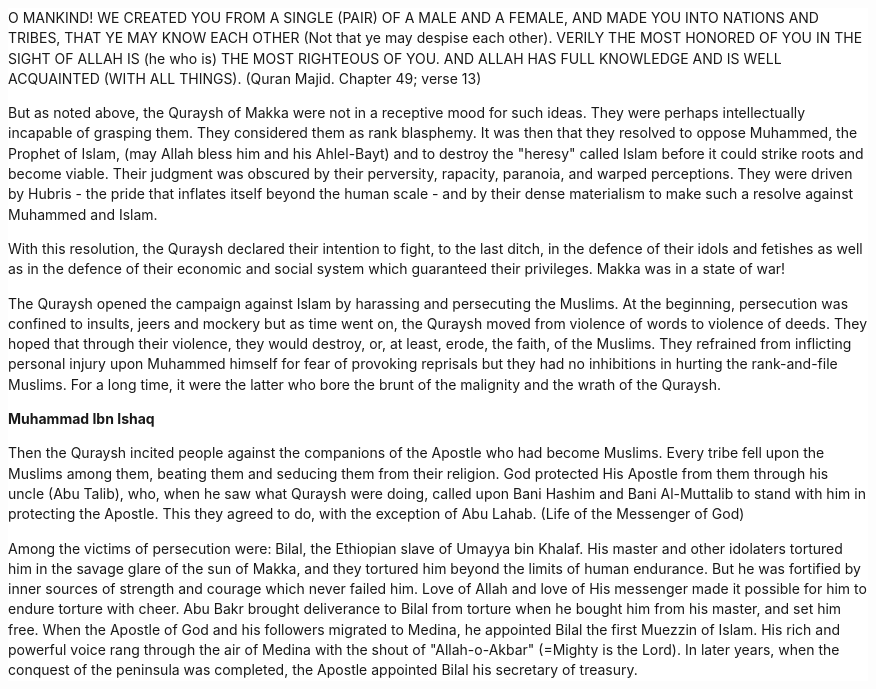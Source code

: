 O MANKIND! WE CREATED YOU FROM A SINGLE (PAIR) OF A MALE AND A FEMALE,
AND MADE YOU INTO NATIONS AND TRIBES, THAT YE MAY KNOW EACH OTHER (Not
that ye may despise each other). VERILY THE MOST HONORED OF YOU IN THE
SIGHT OF ALLAH IS (he who is) THE MOST RIGHTEOUS OF YOU. AND ALLAH HAS
FULL KNOWLEDGE AND IS WELL ACQUAINTED (WITH ALL THINGS). (Quran Majid.
Chapter 49; verse 13)

But as noted above, the Quraysh of Makka were not in a receptive mood
for such ideas. They were perhaps intellectually incapable of grasping
them. They considered them as rank blasphemy. It was then that they
resolved to oppose Muhammed, the Prophet of Islam, (may Allah bless him
and his Ahlel-Bayt) and to destroy the "heresy" called Islam before it
could strike roots and become viable. Their judgment was obscured by
their perversity, rapacity, paranoia, and warped perceptions. They were
driven by Hubris - the pride that inflates itself beyond the human
scale - and by their dense materialism to make such a resolve against
Muhammed and Islam.

With this resolution, the Quraysh declared their intention to fight, to
the last ditch, in the defence of their idols and fetishes as well as in
the defence of their economic and social system which guaranteed their
privileges. Makka was in a state of war!

The Quraysh opened the campaign against Islam by harassing and
persecuting the Muslims. At the beginning, persecution was confined to
insults, jeers and mockery but as time went on, the Quraysh moved from
violence of words to violence of deeds. They hoped that through their
violence, they would destroy, or, at least, erode, the faith, of the
Muslims. They refrained from inflicting personal injury upon Muhammed
himself for fear of provoking reprisals but they had no inhibitions in
hurting the rank-and-file Muslims. For a long time, it were the latter
who bore the brunt of the malignity and the wrath of the Quraysh.

**Muhammad Ibn Ishaq**

Then the Quraysh incited people against the companions of the Apostle
who had become Muslims. Every tribe fell upon the Muslims among them,
beating them and seducing them from their religion. God protected His
Apostle from them through his uncle (Abu Talib), who, when he saw what
Quraysh were doing, called upon Bani Hashim and Bani Al-Muttalib to
stand with him in protecting the Apostle. This they agreed to do, with
the exception of Abu Lahab. (Life of the Messenger of God)

Among the victims of persecution were: Bilal, the Ethiopian slave of
Umayya bin Khalaf. His master and other idolaters tortured him in the
savage glare of the sun of Makka, and they tortured him beyond the
limits of human endurance. But he was fortified by inner sources of
strength and courage which never failed him. Love of Allah and love of
His messenger made it possible for him to endure torture with cheer. Abu
Bakr brought deliverance to Bilal from torture when he bought him from
his master, and set him free. When the Apostle of God and his followers
migrated to Medina, he appointed Bilal the first Muezzin of Islam. His
rich and powerful voice rang through the air of Medina with the shout of
"Allah-o-Akbar" (=Mighty is the Lord). In later years, when the conquest
of the peninsula was completed, the Apostle appointed Bilal his
secretary of treasury.
